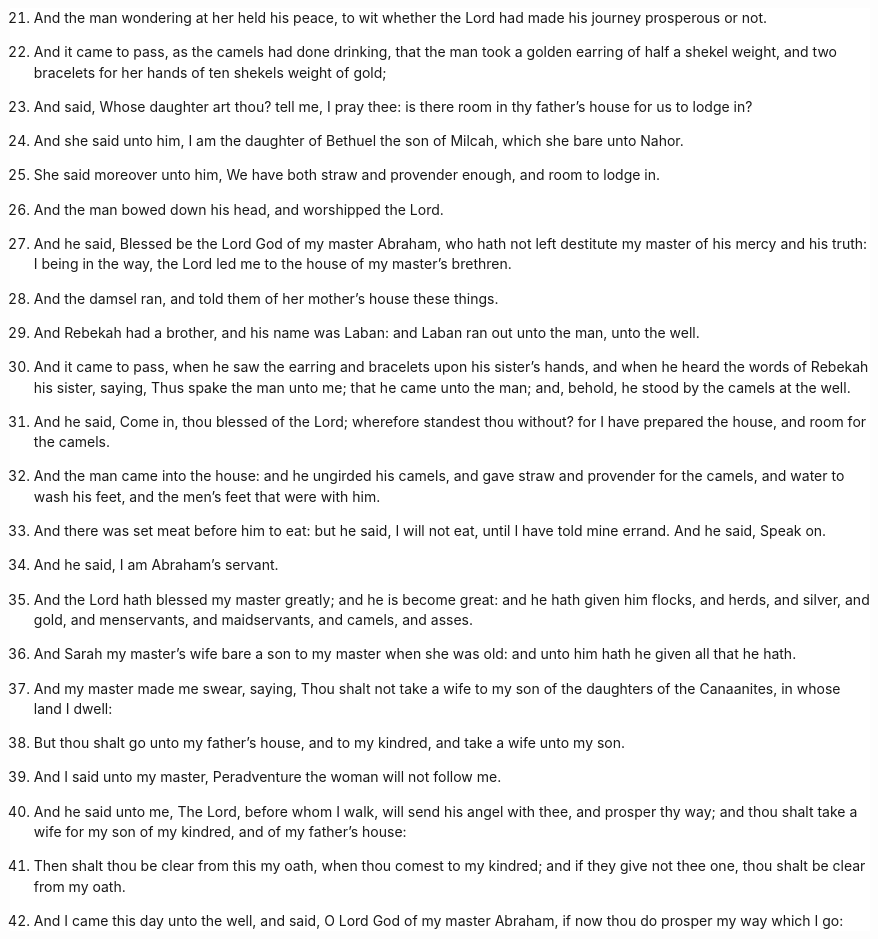 21. And the man wondering at her held his peace, to wit whether the Lord had made his journey prosperous or not.

22. And it came to pass, as the camels had done drinking, that the man took a golden earring of half a shekel weight, and two bracelets for her hands of ten shekels weight of gold;

23. And said, Whose daughter art thou? tell me, I pray thee: is there room in thy father’s house for us to lodge in?

24. And she said unto him, I am the daughter of Bethuel the son of Milcah, which she bare unto Nahor.

25. She said moreover unto him, We have both straw and provender enough, and room to lodge in.

26. And the man bowed down his head, and worshipped the Lord.

27. And he said, Blessed be the Lord God of my master Abraham, who hath not left destitute my master of his mercy and his truth: I being in the way, the Lord led me to the house of my master’s brethren.

28. And the damsel ran, and told them of her mother’s house these things.

29. And Rebekah had a brother, and his name was Laban: and Laban ran out unto the man, unto the well.

30. And it came to pass, when he saw the earring and bracelets upon his sister’s hands, and when he heard the words of Rebekah his sister, saying, Thus spake the man unto me; that he came unto the man; and, behold, he stood by the camels at the well.

31. And he said, Come in, thou blessed of the Lord; wherefore standest thou without? for I have prepared the house, and room for the camels.

32. And the man came into the house: and he ungirded his camels, and gave straw and provender for the camels, and water to wash his feet, and the men’s feet that were with him.

33. And there was set meat before him to eat: but he said, I will not eat, until I have told mine errand. And he said, Speak on.

34. And he said, I am Abraham’s servant.

35. And the Lord hath blessed my master greatly; and he is become great: and he hath given him flocks, and herds, and silver, and gold, and menservants, and maidservants, and camels, and asses.

36. And Sarah my master’s wife bare a son to my master when she was old: and unto him hath he given all that he hath.

37. And my master made me swear, saying, Thou shalt not take a wife to my son of the daughters of the Canaanites, in whose land I dwell:

38. But thou shalt go unto my father’s house, and to my kindred, and take a wife unto my son.

39. And I said unto my master, Peradventure the woman will not follow me.

40. And he said unto me, The Lord, before whom I walk, will send his angel with thee, and prosper thy way; and thou shalt take a wife for my son of my kindred, and of my father’s house:

41. Then shalt thou be clear from this my oath, when thou comest to my kindred; and if they give not thee one, thou shalt be clear from my oath.

42. And I came this day unto the well, and said, O Lord God of my master Abraham, if now thou do prosper my way which I go:
